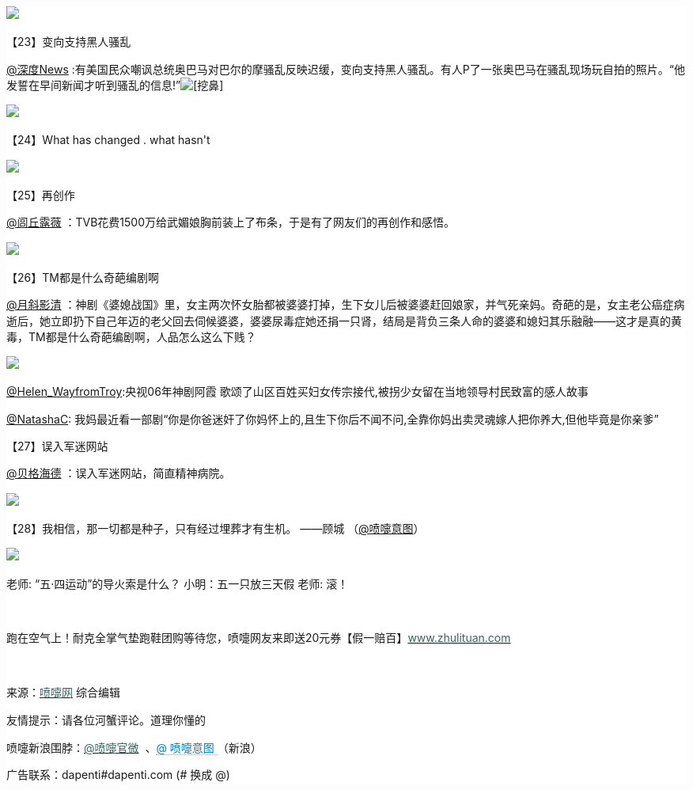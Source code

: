 <p><img style="BORDER-BOTTOM-COLOR: #000000; BORDER-TOP-COLOR: #000000; BORDER-RIGHT-COLOR: #000000; BORDER-LEFT-COLOR: #000000" border="0" src="http://ptimg.org:88/dapenti/ECpQ6ax6/txflK.jpg"></p>
<p>【23】变向支持黑人骚乱</p>
<div class="WB_info">
<a class="W_fb S_txt1" title="深度News" href="http://weibo.com/u/5413794613" node-type="feed_list_originNick" usercard="id=5413794613" nick-name="深度News" bpfilter="page_frame" suda-uatrack="key=feed_headnick&amp;value=transuser_nick:3837457408128892">@深度News</a><a title="微博会员" href="http://vip.weibo.com/personal?from=main" target="_blank" action-type="ignore_list" suda-uatrack="key=profile_head&amp;value=member_guest"><em class="W_icon icon_member2"></em></a> :有美国民众嘲讽总统奥巴马对巴尔的摩骚乱反映迟缓，变向支持黑人骚乱。有人P了一张奥巴马在骚乱现场玩自拍的照片。“他发誓在早间新闻才听到骚乱的信息!”<img title="[挖鼻]" alt="[挖鼻]" src="http://img.t.sinajs.cn/t4/appstyle/expression/ext/normal/0b/wabi_org.gif" render="ext" type="face"> </div>
<p><img style="BORDER-BOTTOM-COLOR: #000000; BORDER-TOP-COLOR: #000000; BORDER-RIGHT-COLOR: #000000; BORDER-LEFT-COLOR: #000000" border="0" src="http://ptimg.org:88/dapenti/ECpEPdtr/Bj0gA.jpg"></p>
<p>【24】What has changed . what hasn't</p>
<p><img style="BORDER-BOTTOM-COLOR: #000000; BORDER-TOP-COLOR: #000000; BORDER-RIGHT-COLOR: #000000; BORDER-LEFT-COLOR: #000000" border="0" src="http://ptimg.org:88/dapenti/ECpWfbAT/l6UXX.jpg"></p>
<p>【25】再创作</p>
<div class="WB_info">
<a class="W_fb S_txt1" title="闾丘露薇" href="http://weibo.com/luqiuluwei" node-type="feed_list_originNick" usercard="id=1189729754" nick-name="闾丘露薇" bpfilter="page_frame" suda-uatrack="key=feed_headnick&amp;value=transuser_nick:3837472222188543">@闾丘露薇</a><a href="http://verified.weibo.com/verify" target="_blank"><i class="W_icon icon_approve" title="微博个人认证 "></i></a> ：TVB花费1500万给武媚娘胸前装上了布条，于是有了网友们的再创作和感悟。</div>
<p><img style="BORDER-BOTTOM-COLOR: #000000; BORDER-TOP-COLOR: #000000; BORDER-RIGHT-COLOR: #000000; BORDER-LEFT-COLOR: #000000" border="0" src="http://ptimg.org:88/dapenti/ECq8fNu6/zg5xH.jpg"></p>
<p>【26】TM都是什么奇葩编剧啊</p>
<div class="WB_info">
<a class="W_fb S_txt1" title="月斜影清" href="http://weibo.com/tuosang" node-type="feed_list_originNick" usercard="id=1440073424" nick-name="月斜影清" bpfilter="page_frame" suda-uatrack="key=feed_headnick&amp;value=transuser_nick:3836974182202871">@月斜影清</a><a href="http://verified.weibo.com/verify" target="_blank"><i class="W_icon icon_approve" title="微博个人认证 "></i></a> ：神剧《婆媳战国》里，女主两次怀女胎都被婆婆打掉，生下女儿后被婆婆赶回娘家，并气死亲妈。奇葩的是，女主老公癌症病逝后，她立即扔下自己年迈的老父回去伺候婆婆，婆婆尿毒症她还捐一只肾，结局是背负三条人命的婆婆和媳妇其乐融融——这才是真的黄毒，TM都是什么奇葩编剧啊，人品怎么这么下贱？ </div>
<p><img style="BORDER-BOTTOM-COLOR: #000000; BORDER-TOP-COLOR: #000000; BORDER-RIGHT-COLOR: #000000; BORDER-LEFT-COLOR: #000000" border="0" src="http://ptimg.org:88/dapenti/ECq6z8nr/kqay1.jpg"></p>
<p><a href="http://weibo.com/n/Helen_WayfromTroy?from=feed&amp;loc=at" target="_blank" usercard="name=Helen_WayfromTroy" render="ext" extra-data="type=atname">@Helen_WayfromTroy</a>:央视06年神剧阿霞 歌颂了山区百姓买妇女传宗接代,被拐少女留在当地领导村民致富的感人故事 </p>
<p><a href="http://weibo.com/n/NatashaC?from=feed&amp;loc=at" target="_blank" usercard="name=NatashaC" render="ext" extra-data="type=atname">@NatashaC</a>: 我妈最近看一部剧“你是你爸迷奸了你妈怀上的,且生下你后不闻不问,全靠你妈出卖灵魂嫁人把你养大,但他毕竟是你亲爹”</p>
<p>【27】误入军迷网站</p>
<div class="WB_info">
<a class="W_fb S_txt1" title="贝格海德" href="http://weibo.com/ibighead" node-type="feed_list_originNick" usercard="id=1266503705" nick-name="贝格海德" bpfilter="page_frame" suda-uatrack="key=feed_headnick&amp;value=transuser_nick:3837449547638845">@贝格海德</a> ：误入军迷网站，简直精神病院。 </div>
<p><img style="BORDER-BOTTOM-COLOR: #000000; BORDER-TOP-COLOR: #000000; BORDER-RIGHT-COLOR: #000000; BORDER-LEFT-COLOR: #000000" border="0" src="http://ptimg.org:88/dapenti/ECpGklcN/tDH9M.jpg"></p>
<p>【28】我相信，那一切都是种子，只有经过埋葬才有生机。 ——顾城 （<a class="S_txt1" href="http://weibo.com/pentiyitu" target="_blank">@喷嚏意图</a>）</p>
<p><img style="BORDER-BOTTOM-COLOR: #000000; BORDER-TOP-COLOR: #000000; BORDER-RIGHT-COLOR: #000000; BORDER-LEFT-COLOR: #000000" border="0" src="http://ptimg.org:88/dapenti/ECpkn2Oj/Drq8k.jpg"></p>
<p>老师: “五·四运动”的导火索是什么？ 小明：五一只放三天假 老师: 滚！<br></p>
<p>&#160;</p>
<p>跑在空气上！耐克全掌气垫跑鞋团购等待您，喷嚏网友来即送20元券【假一赔百】<a href="http://www.zhulituan.com/"><font color="#336666">www.zhulituan.com</font></a></p>
<p>&#160;</p>
<p>来源：<a href="http://dapenti.com/" target="_blank"><font color="#336666">喷嚏网</font></a><font color="#336666"> </font>综合编辑 </p>
<p style="TEXT-TRANSFORM: none; BACKGROUND-COLOR: rgb(255,255,255); TEXT-INDENT: 0px; FONT: 14px/22px Verdana, tahoma, Arial, Helvetica, sans- serif; WHITE-SPACE: normal; LETTER-SPACING: normal; WORD-SPACING: 0px; -webkit-text-stroke-: 0px">友情提示：请各位河蟹评论。道理你懂的</p>
<p></p>
<p>喷嚏新浪围脖：<a href="http://weibo.com/u/5463797858" target="_blank" usercard="name=喷嚏官微" render="ext" extra-data="type=atname"><font color="#336666">@喷嚏官微</font></a>&#160; 、<a style="BORDER-BOTTOM: rgb(153,153,153) 1px dotted; BACKGROUND-COLOR: transparent; COLOR: rgb(51,102,102); TEXT-DECORATION: none" href="http://weibo.com/2379450280" target="_blank"><font color="#0082cb">@ 喷嚏意图<span class="Apple-" converted-space> </span></font></a>（新浪）</p>
<p>广告联系：dapenti#dapenti.com (# 换成 @)</p>
</div>